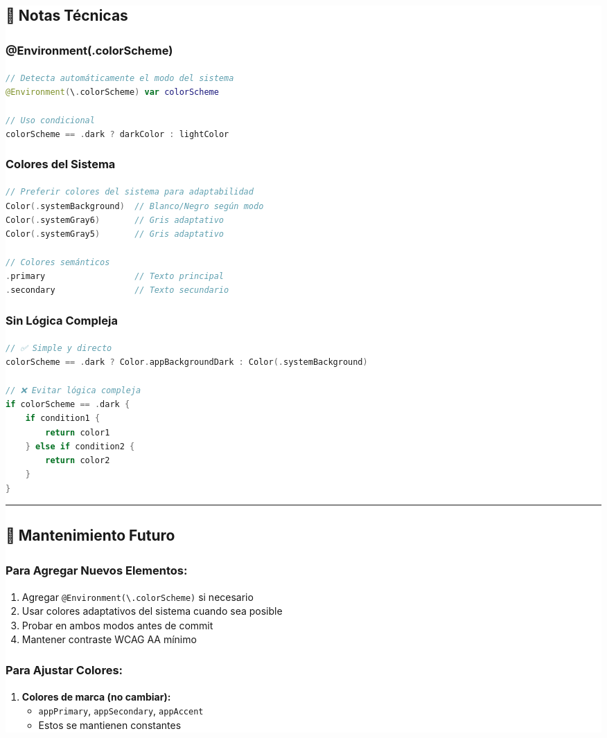 
## 📝 Notas Técnicas

### @Environment(\.colorScheme)
```swift
// Detecta automáticamente el modo del sistema
@Environment(\.colorScheme) var colorScheme

// Uso condicional
colorScheme == .dark ? darkColor : lightColor
```

### Colores del Sistema
```swift
// Preferir colores del sistema para adaptabilidad
Color(.systemBackground)  // Blanco/Negro según modo
Color(.systemGray6)       // Gris adaptativo
Color(.systemGray5)       // Gris adaptativo

// Colores semánticos
.primary                  // Texto principal
.secondary                // Texto secundario
```

### Sin Lógica Compleja
```swift
// ✅ Simple y directo
colorScheme == .dark ? Color.appBackgroundDark : Color(.systemBackground)

// ❌ Evitar lógica compleja
if colorScheme == .dark {
    if condition1 {
        return color1
    } else if condition2 {
        return color2
    }
}
```

---

## 🔄 Mantenimiento Futuro

### Para Agregar Nuevos Elementos:
1. Agregar `@Environment(\.colorScheme)` si necesario
2. Usar colores adaptativos del sistema cuando sea posible
3. Probar en ambos modos antes de commit
4. Mantener contraste WCAG AA mínimo

### Para Ajustar Colores:
1. **Colores de marca (no cambiar):**
   - `appPrimary`, `appSecondary`, `appAccent`
   - Estos se mantienen constantes

